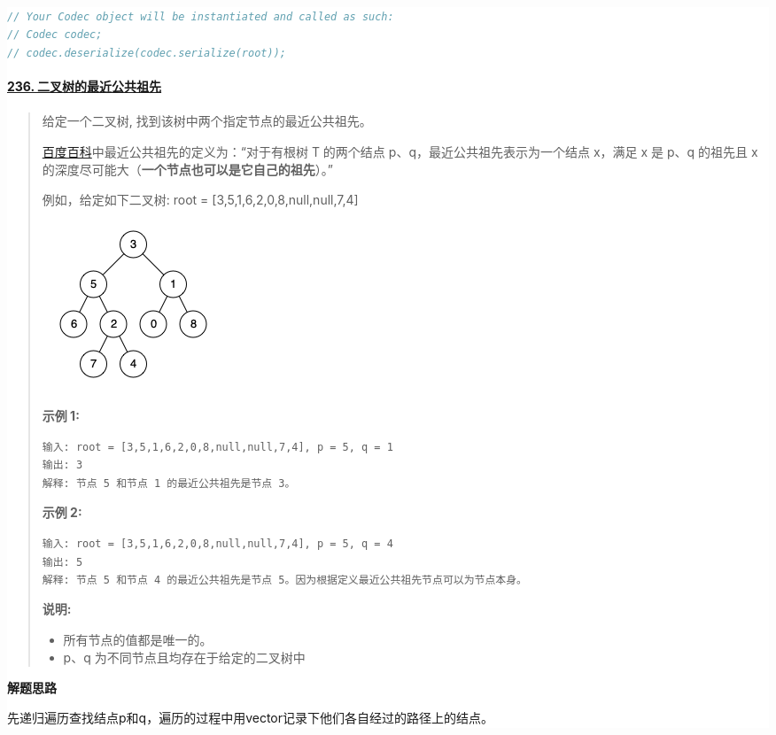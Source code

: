 ```c++
// Your Codec object will be instantiated and called as such:
// Codec codec;
// codec.deserialize(codec.serialize(root));
```



#### [236. 二叉树的最近公共祖先](https://leetcode-cn.com/problems/lowest-common-ancestor-of-a-binary-tree/)

> 给定一个二叉树, 找到该树中两个指定节点的最近公共祖先。
>
> [百度百科](https://baike.baidu.com/item/最近公共祖先/8918834?fr=aladdin)中最近公共祖先的定义为：“对于有根树 T 的两个结点 p、q，最近公共祖先表示为一个结点 x，满足 x 是 p、q 的祖先且 x 的深度尽可能大（**一个节点也可以是它自己的祖先**）。”
>
> 例如，给定如下二叉树: root = [3,5,1,6,2,0,8,null,null,7,4]
>
> ![img](./picture/binarytree.png?raw=true)
>
> **示例 1:**
>
> ```
> 输入: root = [3,5,1,6,2,0,8,null,null,7,4], p = 5, q = 1
> 输出: 3
> 解释: 节点 5 和节点 1 的最近公共祖先是节点 3。
> ```
>
> **示例 2:**
>
> ```
> 输入: root = [3,5,1,6,2,0,8,null,null,7,4], p = 5, q = 4
> 输出: 5
> 解释: 节点 5 和节点 4 的最近公共祖先是节点 5。因为根据定义最近公共祖先节点可以为节点本身。
> ```
>
> **说明:**
>
> - 所有节点的值都是唯一的。
> - p、q 为不同节点且均存在于给定的二叉树中

**解题思路**

先递归遍历查找结点p和q，遍历的过程中用vector记录下他们各自经过的路径上的结点。
